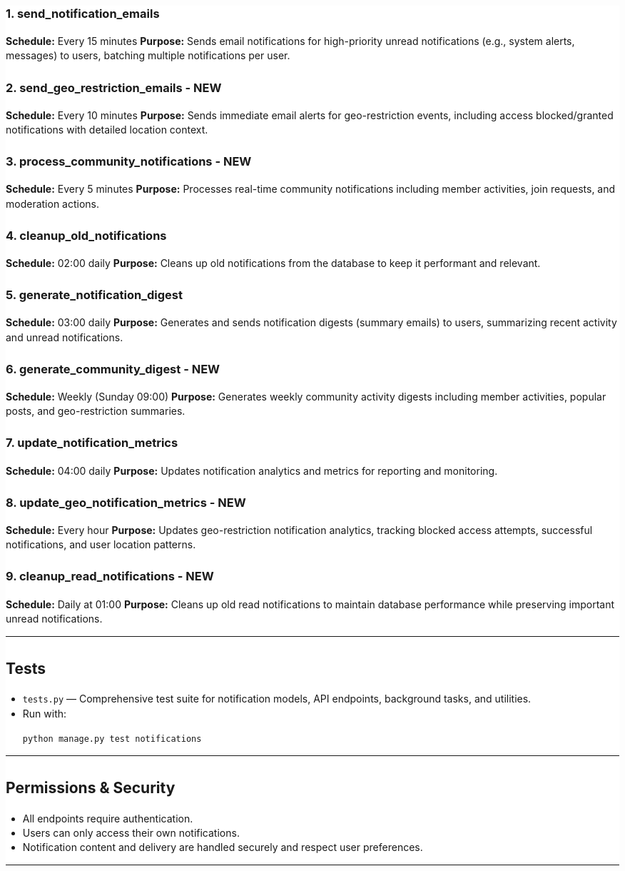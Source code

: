 ### 1. send_notification_emails
**Schedule:** Every 15 minutes
**Purpose:** Sends email notifications for high-priority unread notifications (e.g., system alerts, messages) to users, batching multiple notifications per user.

### **2. send_geo_restriction_emails** - **NEW**
**Schedule:** Every 10 minutes
**Purpose:** Sends immediate email alerts for geo-restriction events, including access blocked/granted notifications with detailed location context.

### **3. process_community_notifications** - **NEW**
**Schedule:** Every 5 minutes
**Purpose:** Processes real-time community notifications including member activities, join requests, and moderation actions.

### 4. cleanup_old_notifications
**Schedule:** 02:00 daily
**Purpose:** Cleans up old notifications from the database to keep it performant and relevant.

### 5. generate_notification_digest
**Schedule:** 03:00 daily
**Purpose:** Generates and sends notification digests (summary emails) to users, summarizing recent activity and unread notifications.

### **6. generate_community_digest** - **NEW**
**Schedule:** Weekly (Sunday 09:00)
**Purpose:** Generates weekly community activity digests including member activities, popular posts, and geo-restriction summaries.

### 7. update_notification_metrics
**Schedule:** 04:00 daily
**Purpose:** Updates notification analytics and metrics for reporting and monitoring.

### **8. update_geo_notification_metrics** - **NEW**
**Schedule:** Every hour
**Purpose:** Updates geo-restriction notification analytics, tracking blocked access attempts, successful notifications, and user location patterns.

### **9. cleanup_read_notifications** - **NEW**
**Schedule:** Daily at 01:00
**Purpose:** Cleans up old read notifications to maintain database performance while preserving important unread notifications.

---

## Tests
- `tests.py` — Comprehensive test suite for notification models, API endpoints, background tasks, and utilities.
- Run with:
  ```sh
  python manage.py test notifications
  ```

---

## Permissions & Security
- All endpoints require authentication.
- Users can only access their own notifications.
- Notification content and delivery are handled securely and respect user preferences.

---
